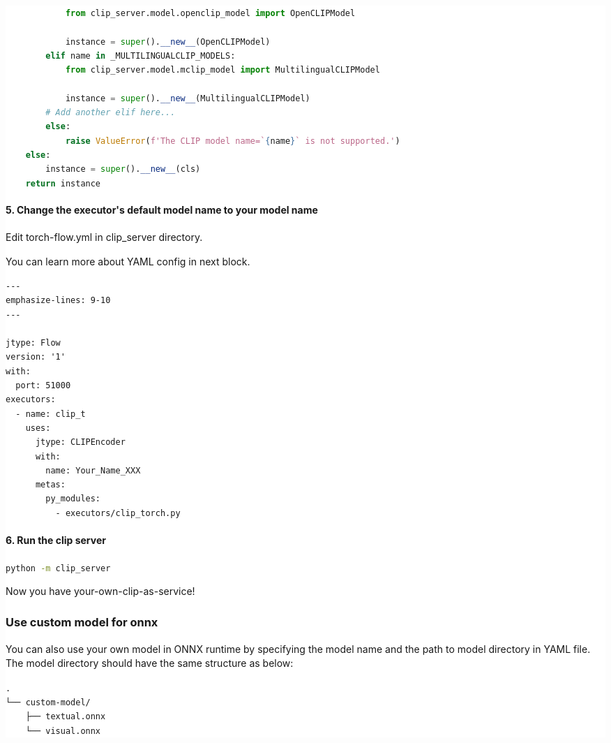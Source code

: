 ```python
            from clip_server.model.openclip_model import OpenCLIPModel

            instance = super().__new__(OpenCLIPModel)
        elif name in _MULTILINGUALCLIP_MODELS:
            from clip_server.model.mclip_model import MultilingualCLIPModel

            instance = super().__new__(MultilingualCLIPModel)
        # Add another elif here...
        else:
            raise ValueError(f'The CLIP model name=`{name}` is not supported.')
    else:
        instance = super().__new__(cls)
    return instance
```
#### 5. Change the executor's default model name to your model name
Edit torch-flow.yml in clip_server directory.

You can learn more about YAML config in next block.
```{code-block} yaml
---
emphasize-lines: 9-10
---

jtype: Flow
version: '1'
with:
  port: 51000
executors:
  - name: clip_t
    uses:
      jtype: CLIPEncoder
      with: 
        name: Your_Name_XXX
      metas:
        py_modules:
          - executors/clip_torch.py
```
#### 6. Run the clip server
```bash
python -m clip_server 
```

Now you have your-own-clip-as-service!

### Use custom model for onnx
You can also use your own model in ONNX runtime by specifying the model name and the path to model directory in YAML file.
The model directory should have the same structure as below:

```text
.
└── custom-model/
    ├── textual.onnx
    └── visual.onnx
```
